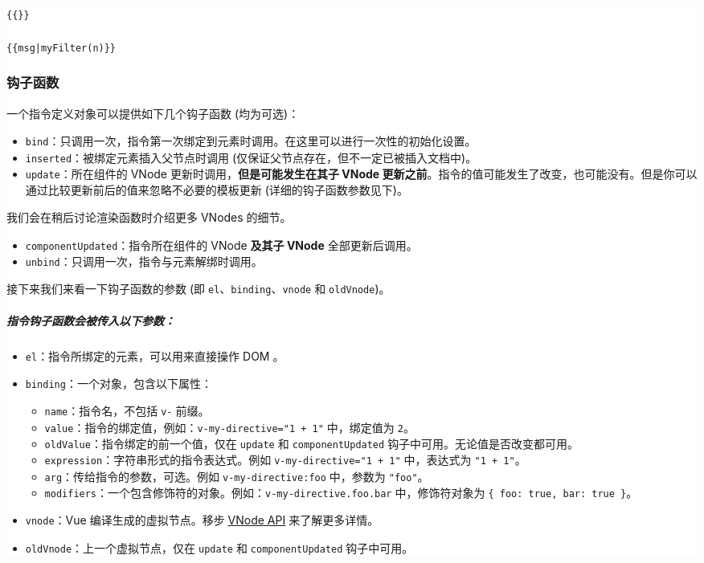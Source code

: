 ```html
{{}}

{{msg|myFilter(n)}}
```

### 钩子函数

一个指令定义对象可以提供如下几个钩子函数 (均为可选)：

- `bind`：只调用一次，指令第一次绑定到元素时调用。在这里可以进行一次性的初始化设置。
- `inserted`：被绑定元素插入父节点时调用 (仅保证父节点存在，但不一定已被插入文档中)。
- `update`：所在组件的 VNode 更新时调用，**但是可能发生在其子 VNode 更新之前**。指令的值可能发生了改变，也可能没有。但是你可以通过比较更新前后的值来忽略不必要的模板更新 (详细的钩子函数参数见下)。

我们会在稍后讨论渲染函数时介绍更多 VNodes 的细节。

- `componentUpdated`：指令所在组件的 VNode **及其子 VNode** 全部更新后调用。
- `unbind`：只调用一次，指令与元素解绑时调用。

接下来我们来看一下钩子函数的参数 (即 `el`、`binding`、`vnode` 和 `oldVnode`)。

##### 指令钩子函数会被传入以下参数：

- `el`：指令所绑定的元素，可以用来直接操作 DOM 。

- `binding`：一个对象，包含以下属性：
  
  - `name`：指令名，不包括 `v-` 前缀。
  - `value`：指令的绑定值，例如：`v-my-directive="1 + 1"` 中，绑定值为 `2`。
  - `oldValue`：指令绑定的前一个值，仅在 `update` 和 `componentUpdated` 钩子中可用。无论值是否改变都可用。
  - `expression`：字符串形式的指令表达式。例如 `v-my-directive="1 + 1"` 中，表达式为 `"1 + 1"`。
  - `arg`：传给指令的参数，可选。例如 `v-my-directive:foo` 中，参数为 `"foo"`。
  - `modifiers`：一个包含修饰符的对象。例如：`v-my-directive.foo.bar` 中，修饰符对象为 `{ foo: true, bar: true }`。
  
- `vnode`：Vue 编译生成的虚拟节点。移步 [VNode API](https://cn.vuejs.org/v2/api/#VNode-接口) 来了解更多详情。

- `oldVnode`：上一个虚拟节点，仅在 `update` 和 `componentUpdated` 钩子中可用。
